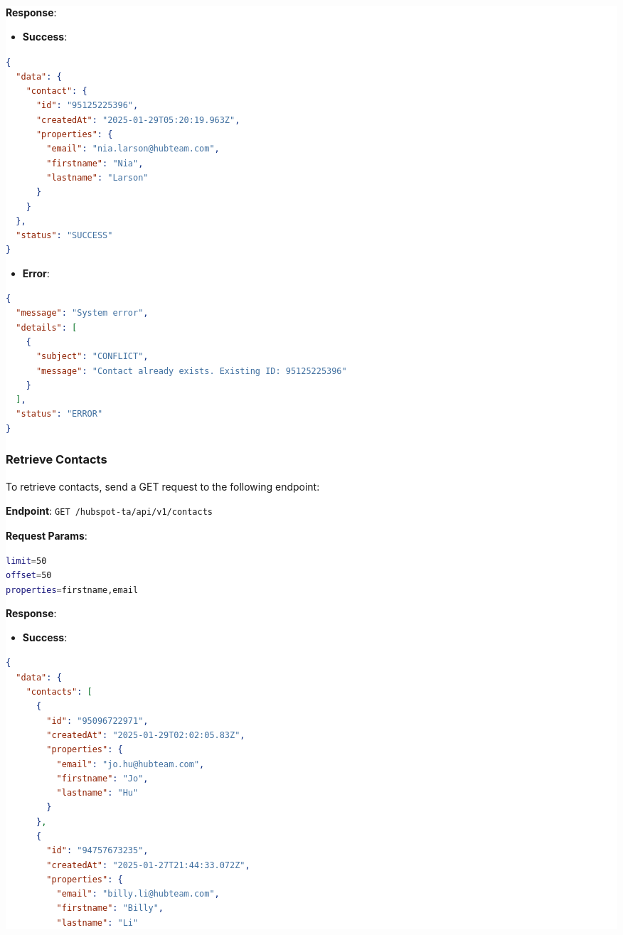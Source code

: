 **Response**:
- **Success**:
```json
{
  "data": {
    "contact": {
      "id": "95125225396",
      "createdAt": "2025-01-29T05:20:19.963Z",
      "properties": {
        "email": "nia.larson@hubteam.com",
        "firstname": "Nia",
        "lastname": "Larson"
      }
    }
  },
  "status": "SUCCESS"
}
```
- **Error**:
```json
{
  "message": "System error",
  "details": [
    {
      "subject": "CONFLICT",
      "message": "Contact already exists. Existing ID: 95125225396"
    }
  ],
  "status": "ERROR"
}
```

### **Retrieve Contacts**
To retrieve contacts, send a GET request to the following endpoint:

**Endpoint**: `GET /hubspot-ta/api/v1/contacts`

**Request Params**:
```bash
limit=50
offset=50
properties=firstname,email
```

**Response**:
- **Success**:
```json
{
  "data": {
    "contacts": [
      {
        "id": "95096722971",
        "createdAt": "2025-01-29T02:02:05.83Z",
        "properties": {
          "email": "jo.hu@hubteam.com",
          "firstname": "Jo",
          "lastname": "Hu"
        }
      },
      {
        "id": "94757673235",
        "createdAt": "2025-01-27T21:44:33.072Z",
        "properties": {
          "email": "billy.li@hubteam.com",
          "firstname": "Billy",
          "lastname": "Li"
```